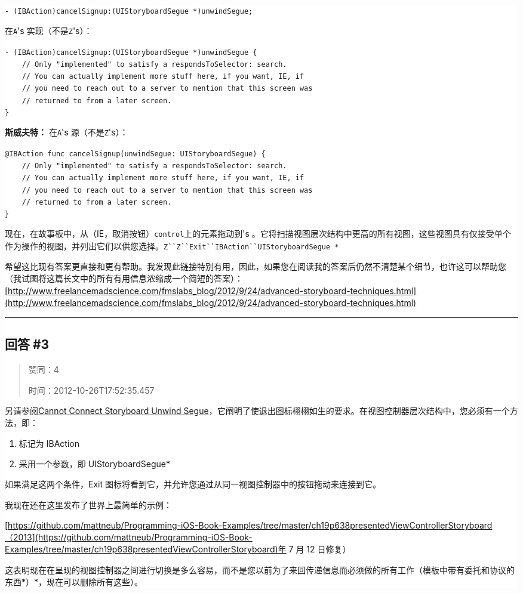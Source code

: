 ```
- (IBAction)cancelSignup:(UIStoryboardSegue *)unwindSegue; 
```

在`A`'s 实现（不是`Z`'s）：

```
- (IBAction)cancelSignup:(UIStoryboardSegue *)unwindSegue {
    // Only "implemented" to satisfy a respondsToSelector: search.
    // You can actually implement more stuff here, if you want, IE, if
    // you need to reach out to a server to mention that this screen was
    // returned to from a later screen.
} 
```

**斯威夫特：**
在`A`'s 源（不是`Z`'s）：

```
@IBAction func cancelSignup(unwindSegue: UIStoryboardSegue) {
    // Only "implemented" to satisfy a respondsToSelector: search.
    // You can actually implement more stuff here, if you want, IE, if
    // you need to reach out to a server to mention that this screen was
    // returned to from a later screen.
} 
```

现在，在故事板中，从（IE，取消按钮）`control`上的元素拖动到's 。它将扫描视图层次结构中更高的所有视图，这些视图具有仅接受单个作为操作的视图，并列出它们以供您选择。`Z``Z``Exit``IBAction``UIStoryboardSegue *`

希望这比现有答案更直接和更有帮助。我发现此链接特别有用，因此，如果您在阅读我的答案后仍然不清楚某个细节，也许这可以帮助您（我试图将这篇长文中的所有有用信息浓缩成一个简短的答案）： [http://www.freelancemadscience.com/fmslabs_blog/2012/9/24/advanced-storyboard-techniques.html](http://www.freelancemadscience.com/fmslabs_blog/2012/9/24/advanced-storyboard-techniques.html)

* * *

## 回答 #3

> 赞同：4
> 
> 时间：2012-10-26T17:52:35.457

另请参阅[Cannot Connect Storyboard Unwind Segue](https://stackoverflow.com/questions/12792573/cannot-connect-storyboard-unwind-segue)，它阐明了使退出图标栩栩如生的要求。在视图控制器层次结构中，您必须有一个方法，即：

1.  标记为 IBAction

2.  采用一个参数，即 UIStoryboardSegue*

如果满足这两个条件，Exit 图标将看到它，并允许您通过从同一视图控制器中的按钮拖动来连接到它。

我现在还在这里发布了世界上最简单的示例：

[https://github.com/mattneub/Programming-iOS-Book-Examples/tree/master/ch19p638presentedViewControllerStoryboard（2013](https://github.com/mattneub/Programming-iOS-Book-Examples/tree/master/ch19p638presentedViewControllerStoryboard)年 7 月 12 日修复）

这表明现在在呈现的视图控制器之间进行切换是多么容易，而不是您以前为了来回传递信息而必须做的所有工作（模板中带有委托和协议的东西*）*，现在可以删除所有这些）。
